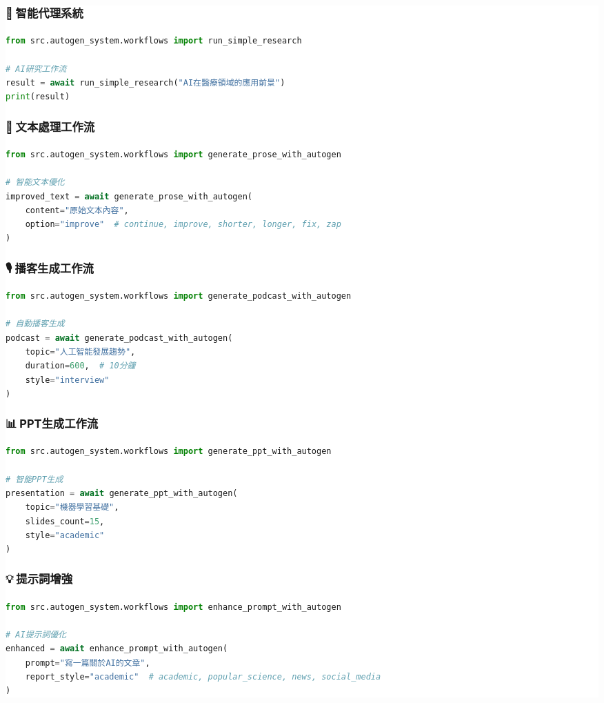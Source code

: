 ### 🤖 智能代理系統

```python
from src.autogen_system.workflows import run_simple_research

# AI研究工作流
result = await run_simple_research("AI在醫療領域的應用前景")
print(result)
```

### 📝 文本處理工作流

```python
from src.autogen_system.workflows import generate_prose_with_autogen

# 智能文本優化
improved_text = await generate_prose_with_autogen(
    content="原始文本內容",
    option="improve"  # continue, improve, shorter, longer, fix, zap
)
```

### 🎙️ 播客生成工作流

```python
from src.autogen_system.workflows import generate_podcast_with_autogen

# 自動播客生成
podcast = await generate_podcast_with_autogen(
    topic="人工智能發展趨勢",
    duration=600,  # 10分鐘
    style="interview"
)
```

### 📊 PPT生成工作流

```python
from src.autogen_system.workflows import generate_ppt_with_autogen

# 智能PPT生成
presentation = await generate_ppt_with_autogen(
    topic="機器學習基礎",
    slides_count=15,
    style="academic"
)
```

### 💡 提示詞增強

```python
from src.autogen_system.workflows import enhance_prompt_with_autogen

# AI提示詞優化
enhanced = await enhance_prompt_with_autogen(
    prompt="寫一篇關於AI的文章",
    report_style="academic"  # academic, popular_science, news, social_media
)
```
